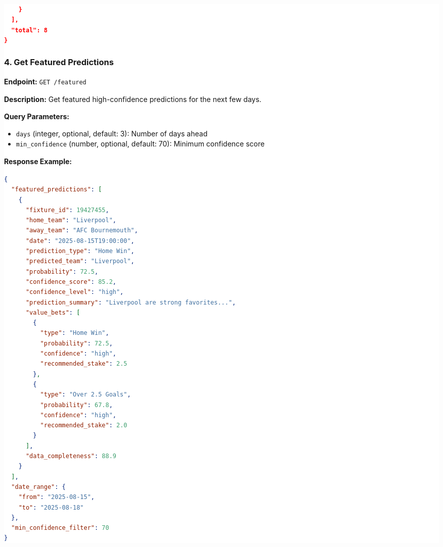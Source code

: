 ```json
    }
  ],
  "total": 8
}
```

### 4. Get Featured Predictions

**Endpoint:** `GET /featured`

**Description:** Get featured high-confidence predictions for the next few days.

**Query Parameters:**
- `days` (integer, optional, default: 3): Number of days ahead
- `min_confidence` (number, optional, default: 70): Minimum confidence score

**Response Example:**
```json
{
  "featured_predictions": [
    {
      "fixture_id": 19427455,
      "home_team": "Liverpool",
      "away_team": "AFC Bournemouth",
      "date": "2025-08-15T19:00:00",
      "prediction_type": "Home Win",
      "predicted_team": "Liverpool",
      "probability": 72.5,
      "confidence_score": 85.2,
      "confidence_level": "high",
      "prediction_summary": "Liverpool are strong favorites...",
      "value_bets": [
        {
          "type": "Home Win",
          "probability": 72.5,
          "confidence": "high",
          "recommended_stake": 2.5
        },
        {
          "type": "Over 2.5 Goals",
          "probability": 67.8,
          "confidence": "high",
          "recommended_stake": 2.0
        }
      ],
      "data_completeness": 88.9
    }
  ],
  "date_range": {
    "from": "2025-08-15",
    "to": "2025-08-18"
  },
  "min_confidence_filter": 70
}
```

